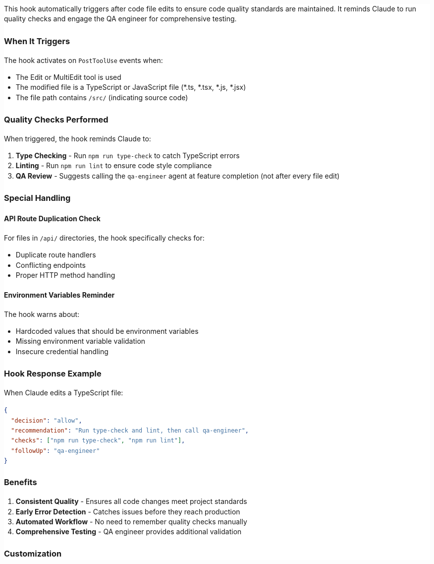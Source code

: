This hook automatically triggers after code file edits to ensure code quality standards are maintained. It reminds Claude to run quality checks and engage the QA engineer for comprehensive testing.

### When It Triggers

The hook activates on `PostToolUse` events when:
- The Edit or MultiEdit tool is used
- The modified file is a TypeScript or JavaScript file (*.ts, *.tsx, *.js, *.jsx)
- The file path contains `/src/` (indicating source code)

### Quality Checks Performed

When triggered, the hook reminds Claude to:

1. **Type Checking** - Run `npm run type-check` to catch TypeScript errors
2. **Linting** - Run `npm run lint` to ensure code style compliance
3. **QA Review** - Suggests calling the `qa-engineer` agent at feature completion (not after every file edit)

### Special Handling

#### API Route Duplication Check
For files in `/api/` directories, the hook specifically checks for:
- Duplicate route handlers
- Conflicting endpoints
- Proper HTTP method handling

#### Environment Variables Reminder
The hook warns about:
- Hardcoded values that should be environment variables
- Missing environment variable validation
- Insecure credential handling

### Hook Response Example

When Claude edits a TypeScript file:
```json
{
  "decision": "allow",
  "recommendation": "Run type-check and lint, then call qa-engineer",
  "checks": ["npm run type-check", "npm run lint"],
  "followUp": "qa-engineer"
}
```

### Benefits

1. **Consistent Quality** - Ensures all code changes meet project standards
2. **Early Error Detection** - Catches issues before they reach production
3. **Automated Workflow** - No need to remember quality checks manually
4. **Comprehensive Testing** - QA engineer provides additional validation

### Customization
